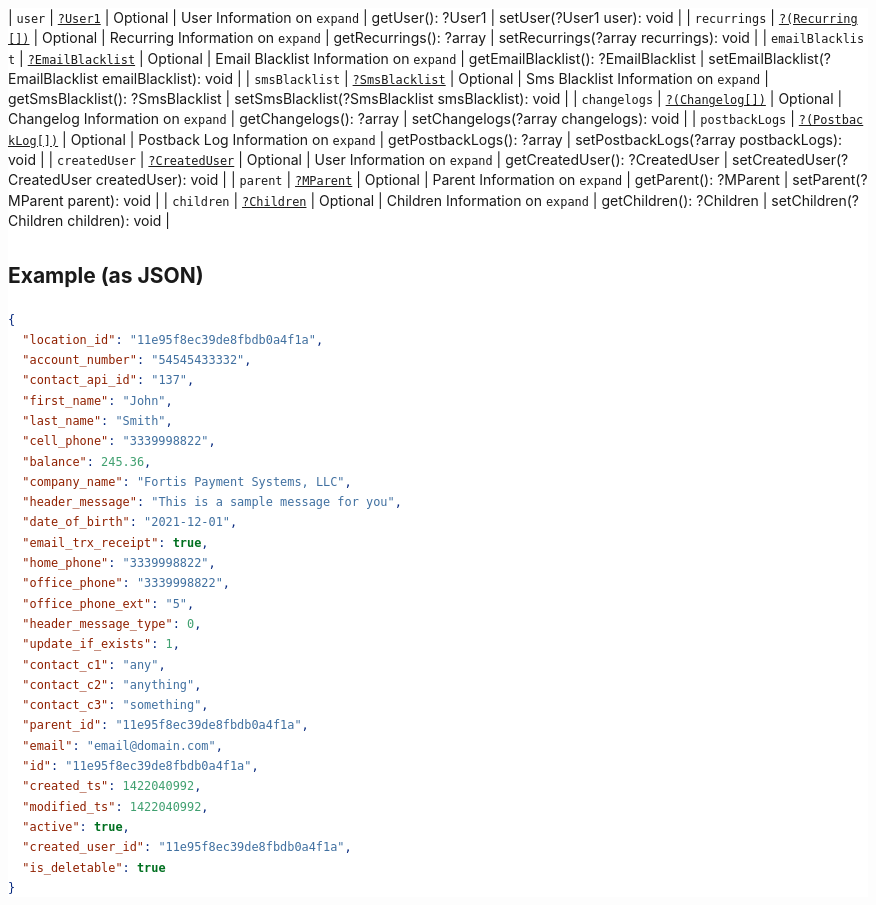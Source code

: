 | `user` | [`?User1`](../../doc/models/user-1.md) | Optional | User Information on `expand` | getUser(): ?User1 | setUser(?User1 user): void |
| `recurrings` | [`?(Recurring[])`](../../doc/models/recurring.md) | Optional | Recurring Information on `expand` | getRecurrings(): ?array | setRecurrings(?array recurrings): void |
| `emailBlacklist` | [`?EmailBlacklist`](../../doc/models/email-blacklist.md) | Optional | Email Blacklist Information on `expand` | getEmailBlacklist(): ?EmailBlacklist | setEmailBlacklist(?EmailBlacklist emailBlacklist): void |
| `smsBlacklist` | [`?SmsBlacklist`](../../doc/models/sms-blacklist.md) | Optional | Sms Blacklist Information on `expand` | getSmsBlacklist(): ?SmsBlacklist | setSmsBlacklist(?SmsBlacklist smsBlacklist): void |
| `changelogs` | [`?(Changelog[])`](../../doc/models/changelog.md) | Optional | Changelog Information on `expand` | getChangelogs(): ?array | setChangelogs(?array changelogs): void |
| `postbackLogs` | [`?(PostbackLog[])`](../../doc/models/postback-log.md) | Optional | Postback Log Information on `expand` | getPostbackLogs(): ?array | setPostbackLogs(?array postbackLogs): void |
| `createdUser` | [`?CreatedUser`](../../doc/models/created-user.md) | Optional | User Information on `expand` | getCreatedUser(): ?CreatedUser | setCreatedUser(?CreatedUser createdUser): void |
| `parent` | [`?MParent`](../../doc/models/m-parent.md) | Optional | Parent Information on `expand` | getParent(): ?MParent | setParent(?MParent parent): void |
| `children` | [`?Children`](../../doc/models/children.md) | Optional | Children Information on `expand` | getChildren(): ?Children | setChildren(?Children children): void |

## Example (as JSON)

```json
{
  "location_id": "11e95f8ec39de8fbdb0a4f1a",
  "account_number": "54545433332",
  "contact_api_id": "137",
  "first_name": "John",
  "last_name": "Smith",
  "cell_phone": "3339998822",
  "balance": 245.36,
  "company_name": "Fortis Payment Systems, LLC",
  "header_message": "This is a sample message for you",
  "date_of_birth": "2021-12-01",
  "email_trx_receipt": true,
  "home_phone": "3339998822",
  "office_phone": "3339998822",
  "office_phone_ext": "5",
  "header_message_type": 0,
  "update_if_exists": 1,
  "contact_c1": "any",
  "contact_c2": "anything",
  "contact_c3": "something",
  "parent_id": "11e95f8ec39de8fbdb0a4f1a",
  "email": "email@domain.com",
  "id": "11e95f8ec39de8fbdb0a4f1a",
  "created_ts": 1422040992,
  "modified_ts": 1422040992,
  "active": true,
  "created_user_id": "11e95f8ec39de8fbdb0a4f1a",
  "is_deletable": true
}
```

